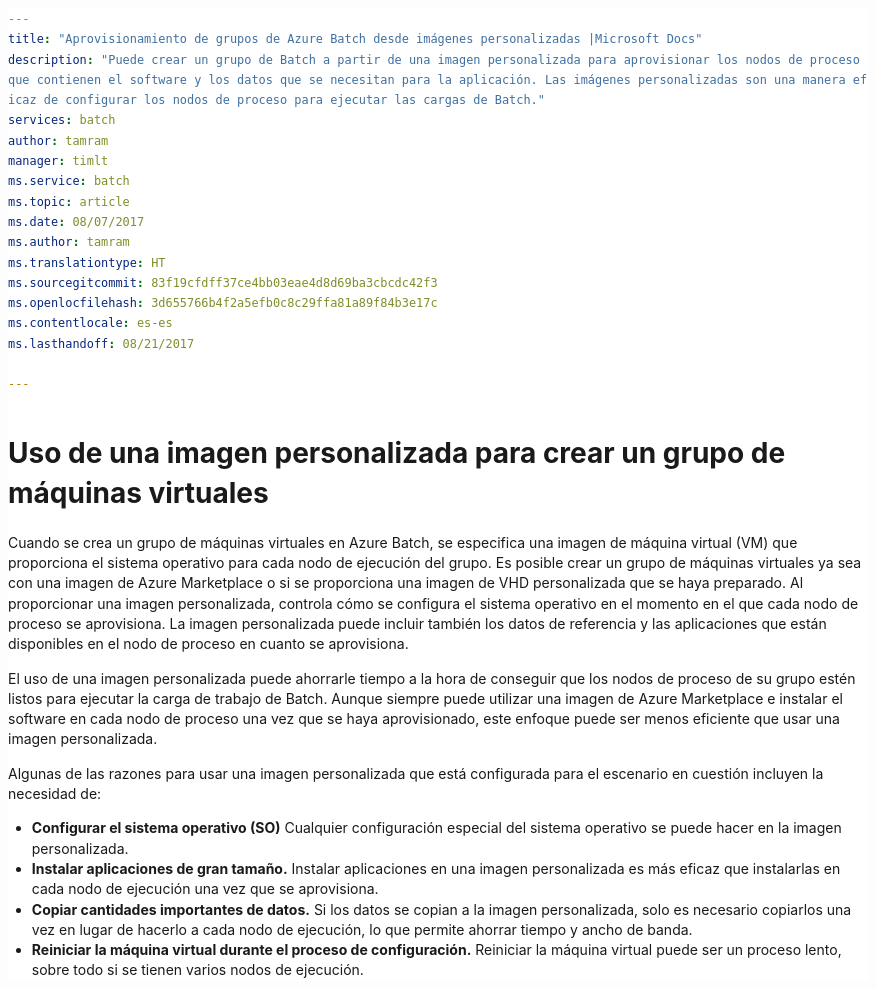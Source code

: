 ```yaml
---
title: "Aprovisionamiento de grupos de Azure Batch desde imágenes personalizadas |Microsoft Docs"
description: "Puede crear un grupo de Batch a partir de una imagen personalizada para aprovisionar los nodos de proceso que contienen el software y los datos que se necesitan para la aplicación. Las imágenes personalizadas son una manera eficaz de configurar los nodos de proceso para ejecutar las cargas de Batch."
services: batch
author: tamram
manager: timlt
ms.service: batch
ms.topic: article
ms.date: 08/07/2017
ms.author: tamram
ms.translationtype: HT
ms.sourcegitcommit: 83f19cfdff37ce4bb03eae4d8d69ba3cbcdc42f3
ms.openlocfilehash: 3d655766b4f2a5efb0c8c29ffa81a89f84b3e17c
ms.contentlocale: es-es
ms.lasthandoff: 08/21/2017

---
```


# <a name="use-a-custom-image-to-create-a-pool-of-virtual-machines"></a>Uso de una imagen personalizada para crear un grupo de máquinas virtuales

Cuando se crea un grupo de máquinas virtuales en Azure Batch, se especifica una imagen de máquina virtual (VM) que proporciona el sistema operativo para cada nodo de ejecución del grupo. Es posible crear un grupo de máquinas virtuales ya sea con una imagen de Azure Marketplace o si se proporciona una imagen de VHD personalizada que se haya preparado. Al proporcionar una imagen personalizada, controla cómo se configura el sistema operativo en el momento en el que cada nodo de proceso se aprovisiona. La imagen personalizada puede incluir también los datos de referencia y las aplicaciones que están disponibles en el nodo de proceso en cuanto se aprovisiona.

El uso de una imagen personalizada puede ahorrarle tiempo a la hora de conseguir que los nodos de proceso de su grupo estén listos para ejecutar la carga de trabajo de Batch. Aunque siempre puede utilizar una imagen de Azure Marketplace e instalar el software en cada nodo de proceso una vez que se haya aprovisionado, este enfoque puede ser menos eficiente que usar una imagen personalizada. 

Algunas de las razones para usar una imagen personalizada que está configurada para el escenario en cuestión incluyen la necesidad de:

- **Configurar el sistema operativo (SO)** Cualquier configuración especial del sistema operativo se puede hacer en la imagen personalizada. 
- **Instalar aplicaciones de gran tamaño.** Instalar aplicaciones en una imagen personalizada es más eficaz que instalarlas en cada nodo de ejecución una vez que se aprovisiona.
- **Copiar cantidades importantes de datos.** Si los datos se copian a la imagen personalizada, solo es necesario copiarlos una vez en lugar de hacerlo a cada nodo de ejecución, lo que permite ahorrar tiempo y ancho de banda.
- **Reiniciar la máquina virtual durante el proceso de configuración.** Reiniciar la máquina virtual puede ser un proceso lento, sobre todo si se tienen varios nodos de ejecución.
